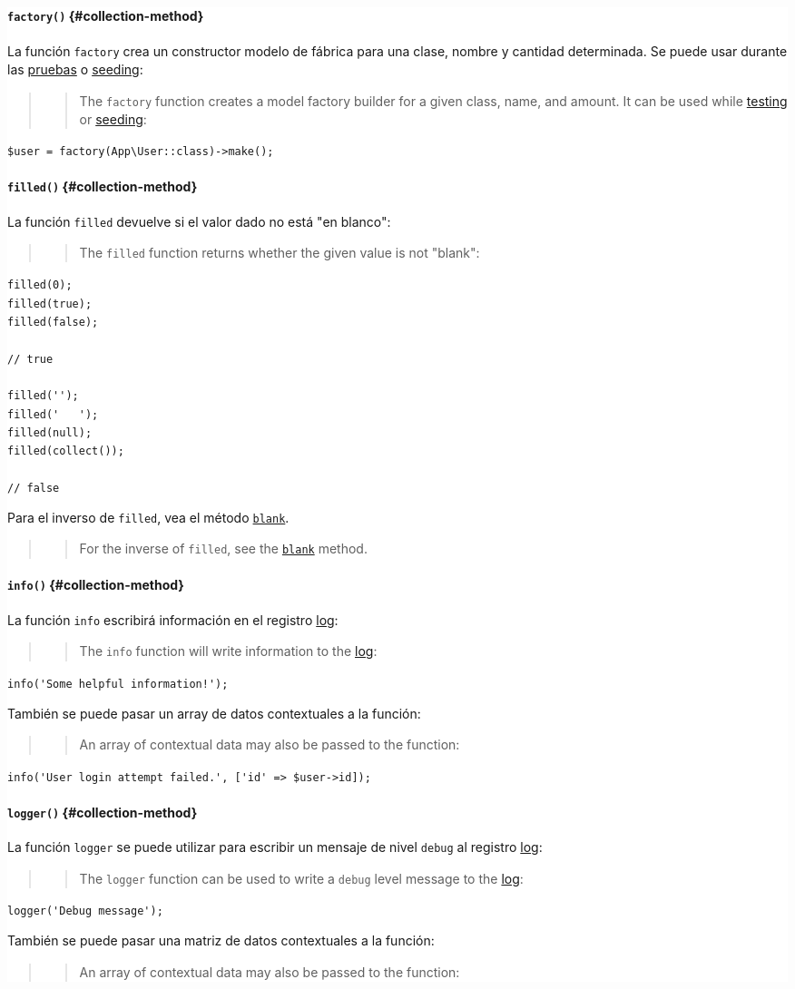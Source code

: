 <a name="method-factory"></a>
#### `factory()` {#collection-method}

La función `factory` crea un constructor modelo de fábrica para una clase, nombre y cantidad determinada. Se puede usar durante las [pruebas](/docs/{{version}}/database-testing#writing-factories) o [seeding](/docs/{{version}}/seeding#using-model-factories):
> > The `factory` function creates a model factory builder for a given class, name, and amount. It can be used while [testing](/docs/{{version}}/database-testing#writing-factories) or [seeding](/docs/{{version}}/seeding#using-model-factories):

    $user = factory(App\User::class)->make();

<a name="method-filled"></a>
#### `filled()` {#collection-method}

La función `filled` devuelve si el valor dado no está "en blanco":
> > The `filled` function returns whether the given value is not "blank":

    filled(0);
    filled(true);
    filled(false);

    // true

    filled('');
    filled('   ');
    filled(null);
    filled(collect());

    // false

Para el inverso de `filled`, vea el método [`blank`](#method-blank).
> > For the inverse of `filled`, see the [`blank`](#method-blank) method.

<a name="method-info"></a>
#### `info()` {#collection-method}

La función `info` escribirá información en el registro [log](/docs/{{version}}/errors#logging):
> > The `info` function will write information to the [log](/docs/{{version}}/errors#logging):

    info('Some helpful information!');

También se puede pasar un array de datos contextuales a la función:
> > An array of contextual data may also be passed to the function:

    info('User login attempt failed.', ['id' => $user->id]);

<a name="method-logger"></a>
#### `logger()` {#collection-method}

La función `logger` se puede utilizar para escribir un mensaje de nivel `debug` al registro [log](/docs/{{version}}/errors#logging):
> > The `logger` function can be used to write a `debug` level message to the [log](/docs/{{version}}/errors#logging):

    logger('Debug message');

También se puede pasar una matriz de datos contextuales a la función:
> > An array of contextual data may also be passed to the function:
